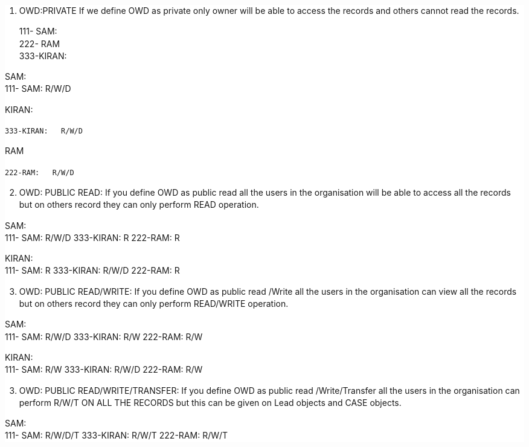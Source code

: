 1) OWD:PRIVATE  If we define OWD as private only owner will be able to access the records and others cannot read the records.



      111- SAM:    
      222- RAM    
      333-KIRAN:   

SAM:  
	111- SAM:    R/W/D

KIRAN:

	333-KIRAN:   R/W/D

RAM

	222-RAM:   R/W/D

2) OWD: PUBLIC READ: If you define OWD as public read all the users in the organisation will be able to access all the records but on others record they can only perform READ operation.


SAM:  
	111- SAM:    R/W/D
	333-KIRAN:   R
	222-RAM:     R


KIRAN:  
	111- SAM:    R
	333-KIRAN:   R/W/D
	222-RAM:     R


3) OWD: PUBLIC READ/WRITE: If you define OWD as public read /Write all the users in the organisation can view all the records but on others record they can only perform READ/WRITE operation.


SAM:  
	111- SAM:    R/W/D
	333-KIRAN:   R/W
	222-RAM:     R/W


KIRAN:  
	111- SAM:    R/W
	333-KIRAN:   R/W/D
	222-RAM:     R/W


3) OWD: PUBLIC READ/WRITE/TRANSFER: If you define OWD as public read /Write/Transfer all the users in the organisation can perform R/W/T ON ALL THE RECORDS  but this can be given on Lead objects and CASE objects.

SAM:  
	111- SAM:    R/W/D/T
	333-KIRAN:   R/W/T
	222-RAM:     R/W/T
